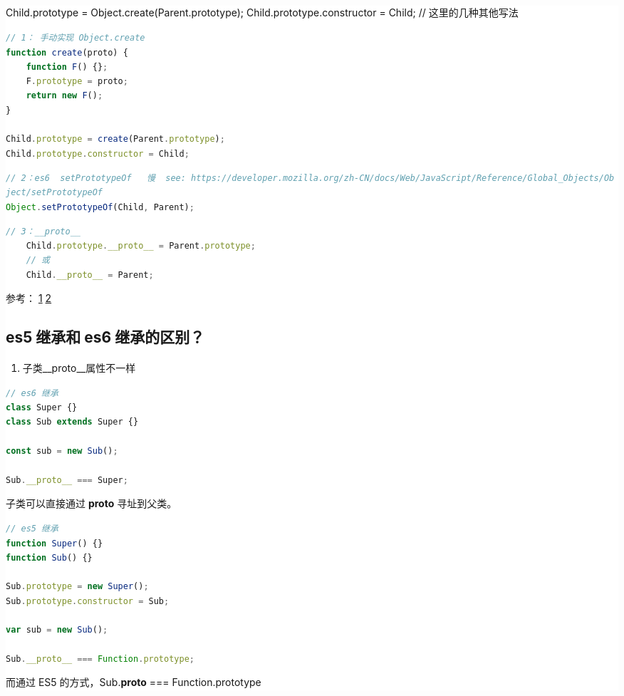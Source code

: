 Child.prototype = Object.create(Parent.prototype); Child.prototype.constructor = Child;  // 这里的几种其他写法
```js
// 1： 手动实现 Object.create
function create(proto) {
    function F() {};
    F.prototype = proto;
    return new F();
}

Child.prototype = create(Parent.prototype);
Child.prototype.constructor = Child; 
```

```js
// 2：es6  setPrototypeOf   慢  see: https://developer.mozilla.org/zh-CN/docs/Web/JavaScript/Reference/Global_Objects/Object/setPrototypeOf
Object.setPrototypeOf(Child, Parent);
```

```js
// 3：__proto__
    Child.prototype.__proto__ = Parent.prototype;
    // 或
    Child.__proto__ = Parent;
```
参考：
[1](https://zhuanlan.zhihu.com/p/25578222)
[2](https://juejin.im/post/5c433e216fb9a049c15f841b)

## es5 继承和 es6 继承的区别？
1. 子类__proto__属性不一样
```js
// es6 继承
class Super {}
class Sub extends Super {}

const sub = new Sub();

Sub.__proto__ === Super;
```
子类可以直接通过 __proto__ 寻址到父类。

```js
// es5 继承
function Super() {}
function Sub() {}

Sub.prototype = new Super();
Sub.prototype.constructor = Sub;

var sub = new Sub();

Sub.__proto__ === Function.prototype;
```
而通过 ES5 的方式，Sub.__proto__ === Function.prototype
